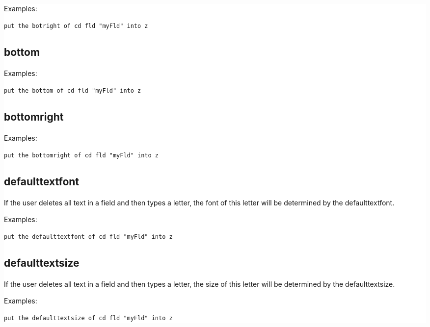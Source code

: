 

Examples:

```
put the botright of cd fld "myFld" into z
```





## bottom



Examples:

```
put the bottom of cd fld "myFld" into z
```





## bottomright



Examples:

```
put the bottomright of cd fld "myFld" into z
```





## defaulttextfont

If the user deletes all text in a field and then types a letter, the font of this letter will be determined by the defaulttextfont.


Examples:

```
put the defaulttextfont of cd fld "myFld" into z
```





## defaulttextsize

If the user deletes all text in a field and then types a letter, the size of this letter will be determined by the defaulttextsize.


Examples:

```
put the defaulttextsize of cd fld "myFld" into z
```
